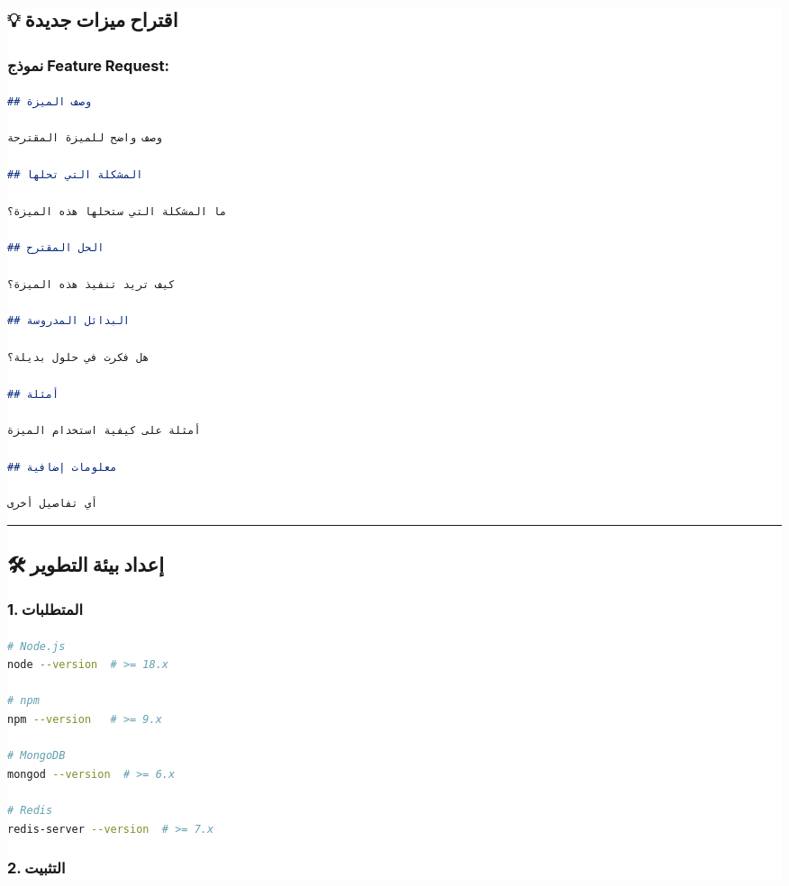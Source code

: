 
## 💡 اقتراح ميزات جديدة

### نموذج Feature Request:

```markdown
## وصف الميزة

وصف واضح للميزة المقترحة

## المشكلة التي تحلها

ما المشكلة التي ستحلها هذه الميزة؟

## الحل المقترح

كيف تريد تنفيذ هذه الميزة؟

## البدائل المدروسة

هل فكرت في حلول بديلة؟

## أمثلة

أمثلة على كيفية استخدام الميزة

## معلومات إضافية

أي تفاصيل أخرى
```

---

## 🛠️ إعداد بيئة التطوير

### 1. المتطلبات

```bash
# Node.js
node --version  # >= 18.x

# npm
npm --version   # >= 9.x

# MongoDB
mongod --version  # >= 6.x

# Redis
redis-server --version  # >= 7.x
```

### 2. التثبيت
